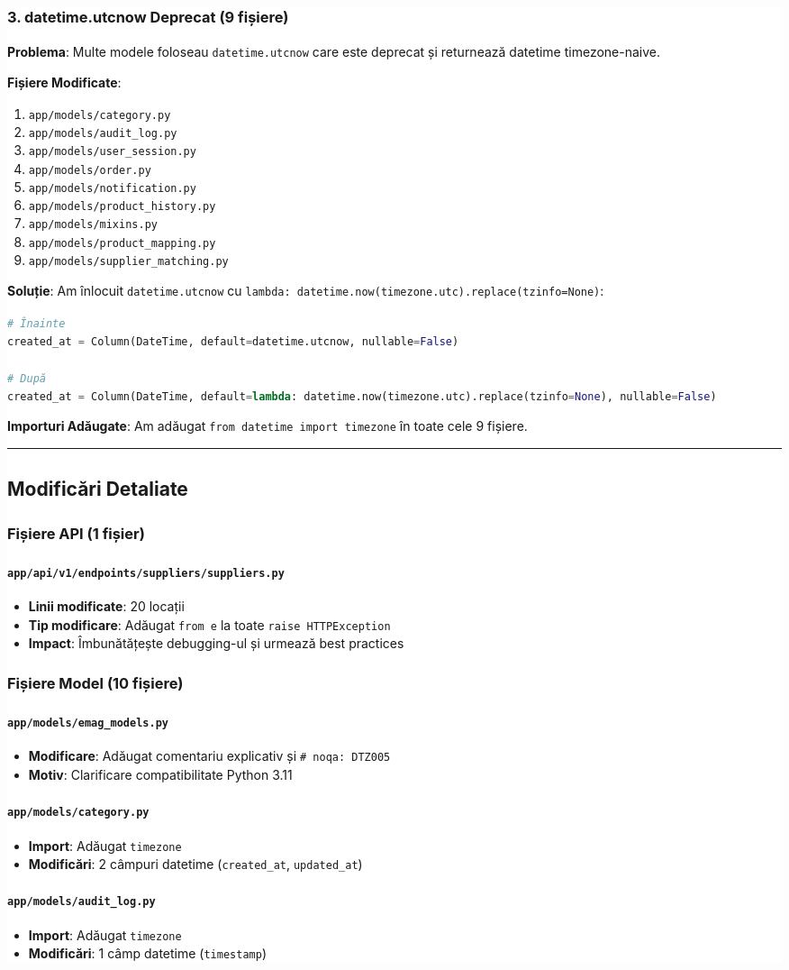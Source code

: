 
### 3. datetime.utcnow Deprecat (9 fișiere)

**Problema**: Multe modele foloseau `datetime.utcnow` care este deprecat și returnează datetime timezone-naive.

**Fișiere Modificate**:
1. `app/models/category.py`
2. `app/models/audit_log.py`
3. `app/models/user_session.py`
4. `app/models/order.py`
5. `app/models/notification.py`
6. `app/models/product_history.py`
7. `app/models/mixins.py`
8. `app/models/product_mapping.py`
9. `app/models/supplier_matching.py`

**Soluție**: Am înlocuit `datetime.utcnow` cu `lambda: datetime.now(timezone.utc).replace(tzinfo=None)`:

```python
# Înainte
created_at = Column(DateTime, default=datetime.utcnow, nullable=False)

# După
created_at = Column(DateTime, default=lambda: datetime.now(timezone.utc).replace(tzinfo=None), nullable=False)
```

**Importuri Adăugate**: Am adăugat `from datetime import timezone` în toate cele 9 fișiere.

---

## Modificări Detaliate

### Fișiere API (1 fișier)

#### `app/api/v1/endpoints/suppliers/suppliers.py`
- **Linii modificate**: 20 locații
- **Tip modificare**: Adăugat `from e` la toate `raise HTTPException`
- **Impact**: Îmbunătățește debugging-ul și urmează best practices

### Fișiere Model (10 fișiere)

#### `app/models/emag_models.py`
- **Modificare**: Adăugat comentariu explicativ și `# noqa: DTZ005`
- **Motiv**: Clarificare compatibilitate Python 3.11

#### `app/models/category.py`
- **Import**: Adăugat `timezone`
- **Modificări**: 2 câmpuri datetime (`created_at`, `updated_at`)

#### `app/models/audit_log.py`
- **Import**: Adăugat `timezone`
- **Modificări**: 1 câmp datetime (`timestamp`)
